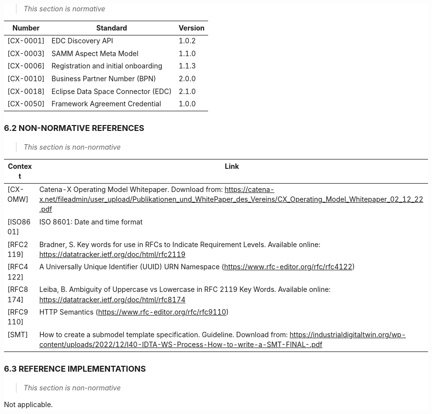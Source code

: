 > *This section is* *normative*

| **Number** | **Standard** | **Version** |
| --- | --- | --- |
| [CX-0001] | EDC Discovery API | 1.0.2 |
| [CX-0003] | SAMM Aspect Meta Model | 1.1.0 |
| [CX-0006] | Registration and initial onboarding | 1.1.3 |
| [CX-0010] | Business Partner Number (BPN) | 2.0.0 |
| [CX-0018] | Eclipse Data Space Connector (EDC) | 2.1.0 |
| [CX-0050] | Framework Agreement Credential | 1.0.0 |

### 6.2 NON-NORMATIVE REFERENCES

> *This section is non-normative*

| **Context** | **Link** |
| --- | --- |
| [CX-OMW] | Catena-X Operating Model Whitepaper. Download from: https://catena-x.net/fileadmin/user_upload/Publikationen_und_WhitePaper_des_Vereins/CX_Operating_Model_Whitepaper_02_12_22.pdf |
| [ISO8601] | ISO 8601: Date and time format |
| [RFC2119] | Bradner, S. Key words for use in RFCs to Indicate Requirement Levels. Available online: https://datatracker.ietf.org/doc/html/rfc2119
| [RFC4122] | A Universally Unique Identifier (UUID) URN Namespace (https://www.rfc-editor.org/rfc/rfc4122) |
| [RFC8174] | Leiba, B. Ambiguity of Uppercase vs Lowercase in RFC 2119 Key Words. Available online: https://datatracker.ietf.org/doc/html/rfc8174 |
| [RFC9110] | HTTP Semantics (https://www.rfc-editor.org/rfc/rfc9110) |
| [SMT] | How to create a submodel template specification. Guideline. Download from: https://industrialdigitaltwin.org/wp-content/uploads/2022/12/I40-IDTA-WS-Process-How-to-write-a-SMT-FINAL-.pdf |

### 6.3 REFERENCE IMPLEMENTATIONS

> *This section is non-normative*

Not applicable.
